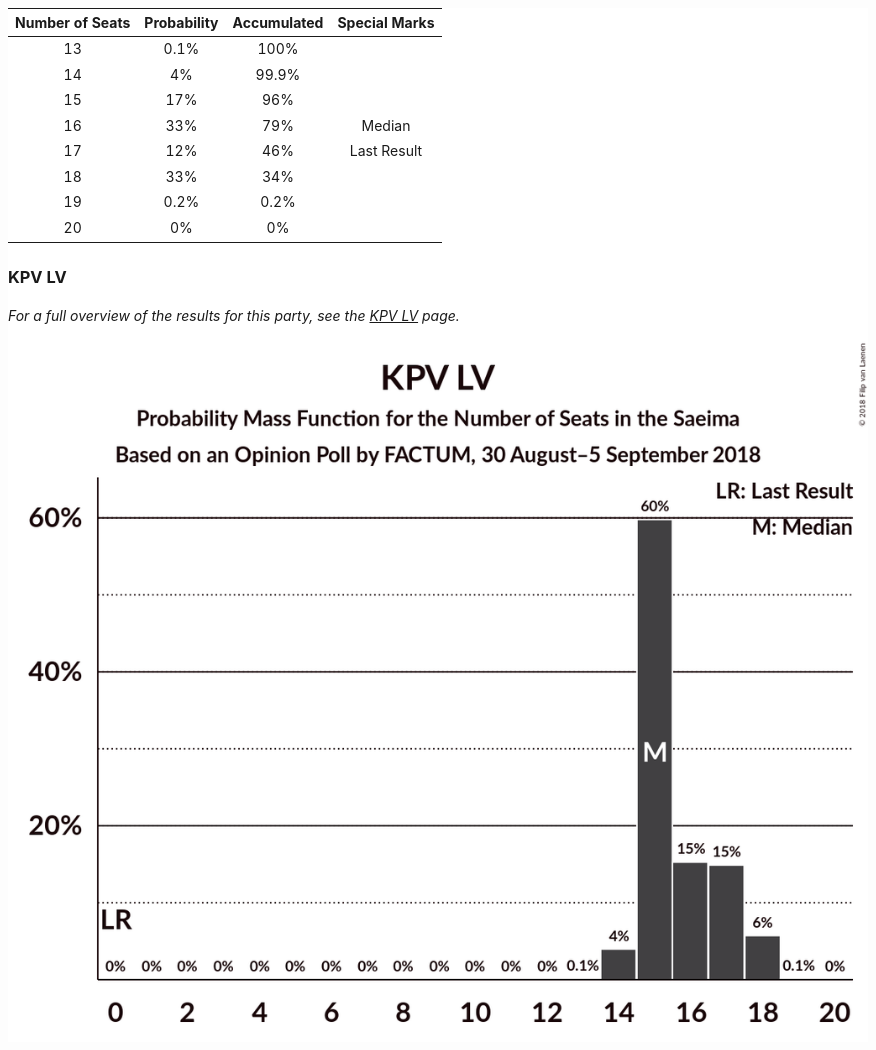 
| Number of Seats | Probability | Accumulated | Special Marks |
|:---------------:|:-----------:|:-----------:|:-------------:|
| 13 | 0.1% | 100% |  |
| 14 | 4% | 99.9% |  |
| 15 | 17% | 96% |  |
| 16 | 33% | 79% | Median |
| 17 | 12% | 46% | Last Result |
| 18 | 33% | 34% |  |
| 19 | 0.2% | 0.2% |  |
| 20 | 0% | 0% |  |

### KPV LV

*For a full overview of the results for this party, see the [KPV LV](party-kpvlv.html) page.*

![Graph with seats probability mass function not yet produced](2018-09-05-FACTUM-seats-pmf-kpvlv.png "Seats Probability Mass Function")
